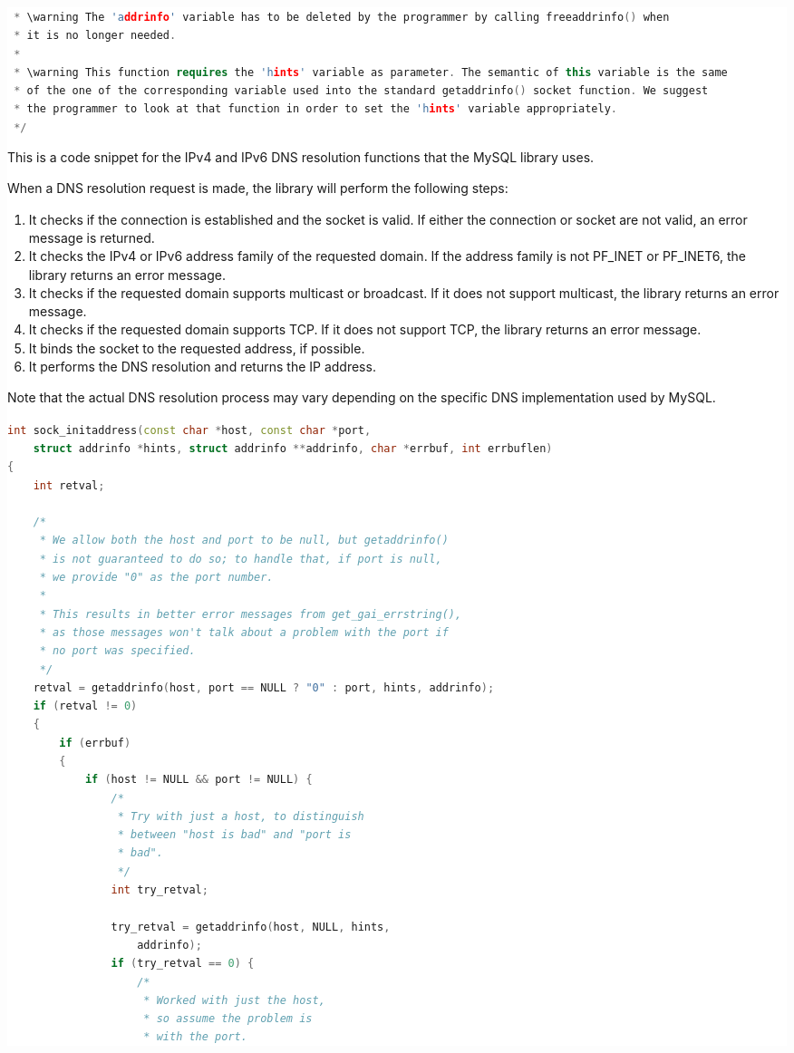 ```cpp
 * \warning The 'addrinfo' variable has to be deleted by the programmer by calling freeaddrinfo() when
 * it is no longer needed.
 *
 * \warning This function requires the 'hints' variable as parameter. The semantic of this variable is the same
 * of the one of the corresponding variable used into the standard getaddrinfo() socket function. We suggest
 * the programmer to look at that function in order to set the 'hints' variable appropriately.
 */
```

This is a code snippet for the IPv4 and IPv6 DNS resolution functions that the MySQL library uses.

When a DNS resolution request is made, the library will perform the following steps:

1. It checks if the connection is established and the socket is valid. If either the connection or socket are not valid, an error message is returned.
2. It checks the IPv4 or IPv6 address family of the requested domain. If the address family is not PF_INET or PF_INET6, the library returns an error message.
3. It checks if the requested domain supports multicast or broadcast. If it does not support multicast, the library returns an error message.
4. It checks if the requested domain supports TCP. If it does not support TCP, the library returns an error message.
5. It binds the socket to the requested address, if possible.
6. It performs the DNS resolution and returns the IP address.

Note that the actual DNS resolution process may vary depending on the specific DNS implementation used by MySQL.


```cpp
int sock_initaddress(const char *host, const char *port,
    struct addrinfo *hints, struct addrinfo **addrinfo, char *errbuf, int errbuflen)
{
	int retval;

	/*
	 * We allow both the host and port to be null, but getaddrinfo()
	 * is not guaranteed to do so; to handle that, if port is null,
	 * we provide "0" as the port number.
	 *
	 * This results in better error messages from get_gai_errstring(),
	 * as those messages won't talk about a problem with the port if
	 * no port was specified.
	 */
	retval = getaddrinfo(host, port == NULL ? "0" : port, hints, addrinfo);
	if (retval != 0)
	{
		if (errbuf)
		{
			if (host != NULL && port != NULL) {
				/*
				 * Try with just a host, to distinguish
				 * between "host is bad" and "port is
				 * bad".
				 */
				int try_retval;

				try_retval = getaddrinfo(host, NULL, hints,
				    addrinfo);
				if (try_retval == 0) {
					/*
					 * Worked with just the host,
					 * so assume the problem is
					 * with the port.
```